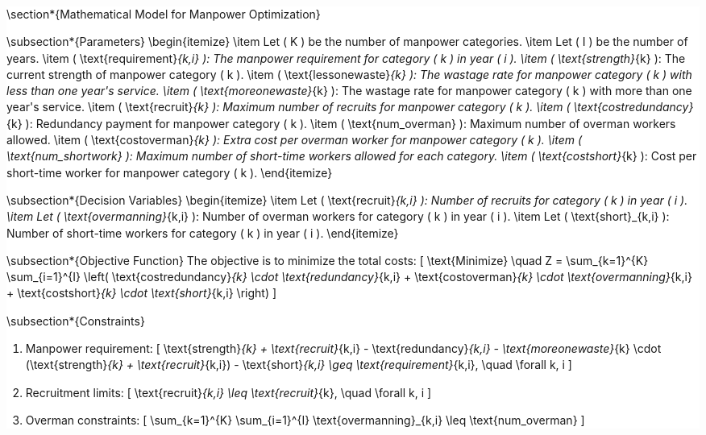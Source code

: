 \section*{Mathematical Model for Manpower Optimization}

\subsection*{Parameters}
\begin{itemize}
    \item Let \( K \) be the number of manpower categories.
    \item Let \( I \) be the number of years.
    \item \( \text{requirement}_{k,i} \): The manpower requirement for category \( k \) in year \( i \).
    \item \( \text{strength}_{k} \): The current strength of manpower category \( k \).
    \item \( \text{lessonewaste}_{k} \): The wastage rate for manpower category \( k \) with less than one year's service.
    \item \( \text{moreonewaste}_{k} \): The wastage rate for manpower category \( k \) with more than one year's service.
    \item \( \text{recruit}_{k} \): Maximum number of recruits for manpower category \( k \).
    \item \( \text{costredundancy}_{k} \): Redundancy payment for manpower category \( k \).
    \item \( \text{num\_overman} \): Maximum number of overman workers allowed.
    \item \( \text{costoverman}_{k} \): Extra cost per overman worker for manpower category \( k \).
    \item \( \text{num\_shortwork} \): Maximum number of short-time workers allowed for each category.
    \item \( \text{costshort}_{k} \): Cost per short-time worker for manpower category \( k \).
\end{itemize}

\subsection*{Decision Variables}
\begin{itemize}
    \item Let \( \text{recruit}_{k,i} \): Number of recruits for category \( k \) in year \( i \).
    \item Let \( \text{overmanning}_{k,i} \): Number of overman workers for category \( k \) in year \( i \).
    \item Let \( \text{short}_{k,i} \): Number of short-time workers for category \( k \) in year \( i \).
\end{itemize}

\subsection*{Objective Function}
The objective is to minimize the total costs:
\[
\text{Minimize} \quad Z = \sum_{k=1}^{K} \sum_{i=1}^{I} \left( \text{costredundancy}_{k} \cdot \text{redundancy}_{k,i} + 
\text{costoverman}_{k} \cdot \text{overmanning}_{k,i} + \text{costshort}_{k} \cdot \text{short}_{k,i} \right)
\]

\subsection*{Constraints}
1. Manpower requirement:
\[
\text{strength}_{k} + \text{recruit}_{k,i} - \text{redundancy}_{k,i} - \text{moreonewaste}_{k} \cdot (\text{strength}_{k} + \text{recruit}_{k,i}) - \text{short}_{k,i} \geq \text{requirement}_{k,i}, \quad \forall k, i
\]

2. Recruitment limits:
\[
\text{recruit}_{k,i} \leq \text{recruit}_{k}, \quad \forall k, i
\]

3. Overman constraints:
\[
\sum_{k=1}^{K} \sum_{i=1}^{I} \text{overmanning}_{k,i} \leq \text{num\_overman}
\]
